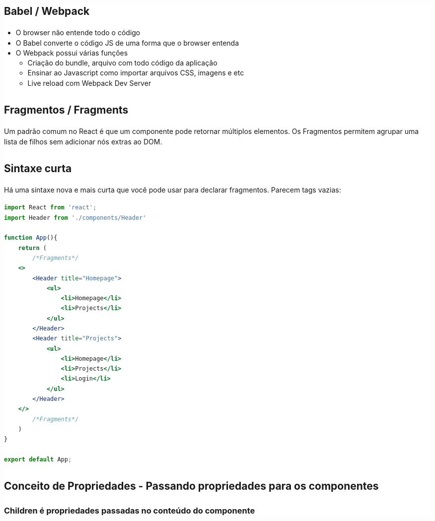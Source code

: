 ## Babel /  Webpack

- O browser não entende todo o código
- O Babel converte o código JS de uma forma que o browser entenda
- O Webpack possui várias funções
    - Criação do bundle, arquivo com todo código da aplicação
    - Ensinar ao Javascript como importar arquivos CSS, imagens e etc
    - Live reload com Webpack Dev Server

## Fragmentos / Fragments

Um padrão comum no React é que um componente pode retornar múltiplos elementos. Os Fragmentos permitem agrupar uma lista de filhos sem adicionar nós extras ao DOM.

## Sintaxe curta

Há uma sintaxe nova e mais curta que você pode usar para declarar fragmentos. Parecem tags vazias:

```jsx
import React from 'react';
import Header from './components/Header'

function App(){
    return (
		/*Fragments*/
    <>
        <Header title="Homepage">
            <ul>
                <li>Homepage</li>
                <li>Projects</li>
            </ul>
        </Header>
        <Header title="Projects">
            <ul>
                <li>Homepage</li>
                <li>Projects</li>
                <li>Login</li>
            </ul>
        </Header>
    </>
		/*Fragments*/
    )
}

export default App;
```

## Conceito de Propriedades - Passando propriedades para os componentes

### Children é propriedades passadas no conteúdo do componente

